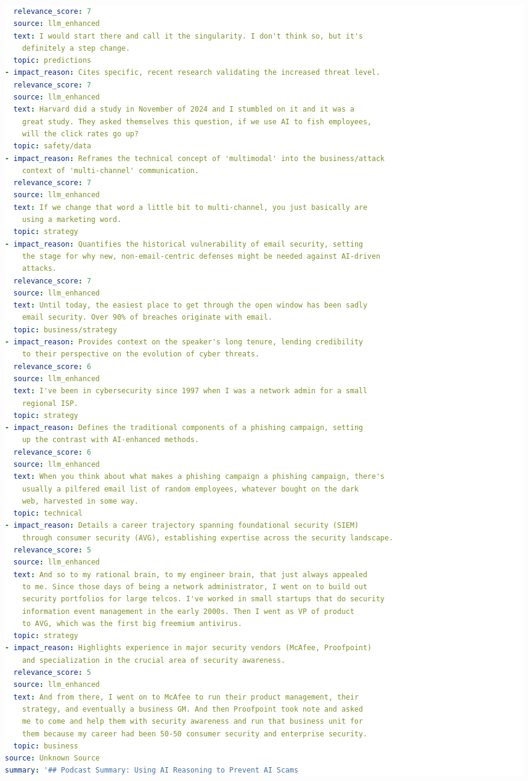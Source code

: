 ```yaml
  relevance_score: 7
  source: llm_enhanced
  text: I would start there and call it the singularity. I don't think so, but it's
    definitely a step change.
  topic: predictions
- impact_reason: Cites specific, recent research validating the increased threat level.
  relevance_score: 7
  source: llm_enhanced
  text: Harvard did a study in November of 2024 and I stumbled on it and it was a
    great study. They asked themselves this question, if we use AI to fish employees,
    will the click rates go up?
  topic: safety/data
- impact_reason: Reframes the technical concept of 'multimodal' into the business/attack
    context of 'multi-channel' communication.
  relevance_score: 7
  source: llm_enhanced
  text: If we change that word a little bit to multi-channel, you just basically are
    using a marketing word.
  topic: strategy
- impact_reason: Quantifies the historical vulnerability of email security, setting
    the stage for why new, non-email-centric defenses might be needed against AI-driven
    attacks.
  relevance_score: 7
  source: llm_enhanced
  text: Until today, the easiest place to get through the open window has been sadly
    email security. Over 90% of breaches originate with email.
  topic: business/strategy
- impact_reason: Provides context on the speaker's long tenure, lending credibility
    to their perspective on the evolution of cyber threats.
  relevance_score: 6
  source: llm_enhanced
  text: I've been in cybersecurity since 1997 when I was a network admin for a small
    regional ISP.
  topic: strategy
- impact_reason: Defines the traditional components of a phishing campaign, setting
    up the contrast with AI-enhanced methods.
  relevance_score: 6
  source: llm_enhanced
  text: When you think about what makes a phishing campaign a phishing campaign, there's
    usually a pilfered email list of random employees, whatever bought on the dark
    web, harvested in some way.
  topic: technical
- impact_reason: Details a career trajectory spanning foundational security (SIEM)
    through consumer security (AVG), establishing expertise across the security landscape.
  relevance_score: 5
  source: llm_enhanced
  text: And so to my rational brain, to my engineer brain, that just always appealed
    to me. Since those days of being a network administrator, I went on to build out
    security portfolios for large telcos. I've worked in small startups that do security
    information event management in the early 2000s. Then I went as VP of product
    to AVG, which was the first big freemium antivirus.
  topic: strategy
- impact_reason: Highlights experience in major security vendors (McAfee, Proofpoint)
    and specialization in the crucial area of security awareness.
  relevance_score: 5
  source: llm_enhanced
  text: And from there, I went on to McAfee to run their product management, their
    strategy, and eventually a business GM. And then Proofpoint took note and asked
    me to come and help them with security awareness and run that business unit for
    them because my career had been 50-50 consumer security and enterprise security.
  topic: business
source: Unknown Source
summary: '## Podcast Summary: Using AI Reasoning to Prevent AI Scams
```
